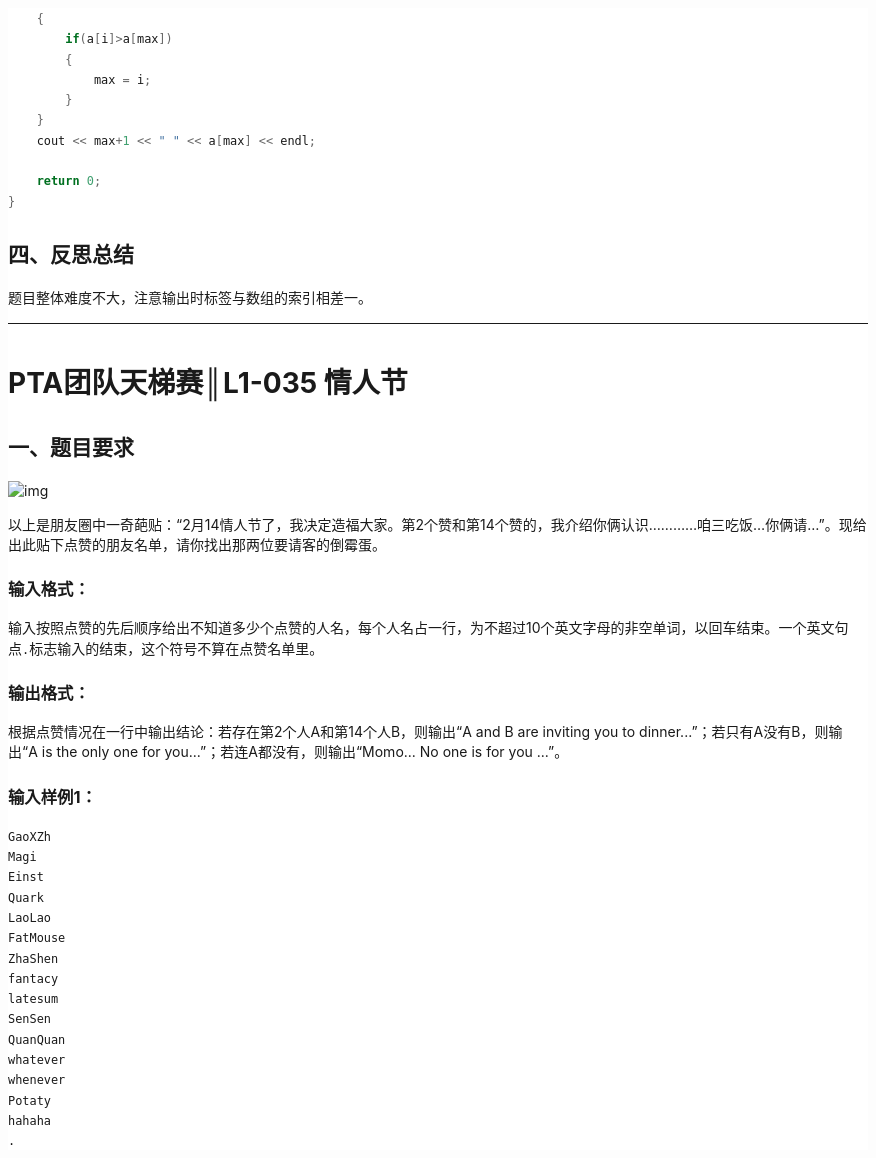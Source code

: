 ```cpp
    {
        if(a[i]>a[max])
        {
            max = i;
        }
    }
    cout << max+1 << " " << a[max] << endl;

    return 0;
}

```

## 四、反思总结

题目整体难度不大，注意输出时标签与数组的索引相差一。

---

# PTA团队天梯赛║L1-035 **情人节**

## 一、题目要求

![img](https://images.ptausercontent.com/356)

以上是朋友圈中一奇葩贴：“2月14情人节了，我决定造福大家。第2个赞和第14个赞的，我介绍你俩认识…………咱三吃饭…你俩请…”。现给出此贴下点赞的朋友名单，请你找出那两位要请客的倒霉蛋。

### 输入格式：

输入按照点赞的先后顺序给出不知道多少个点赞的人名，每个人名占一行，为不超过10个英文字母的非空单词，以回车结束。一个英文句点`.`标志输入的结束，这个符号不算在点赞名单里。

### 输出格式：

根据点赞情况在一行中输出结论：若存在第2个人A和第14个人B，则输出“A and B are inviting you to dinner...”；若只有A没有B，则输出“A is the only one for you...”；若连A都没有，则输出“Momo... No one is for you ...”。

### 输入样例1：

```in
GaoXZh
Magi
Einst
Quark
LaoLao
FatMouse
ZhaShen
fantacy
latesum
SenSen
QuanQuan
whatever
whenever
Potaty
hahaha
.
```
